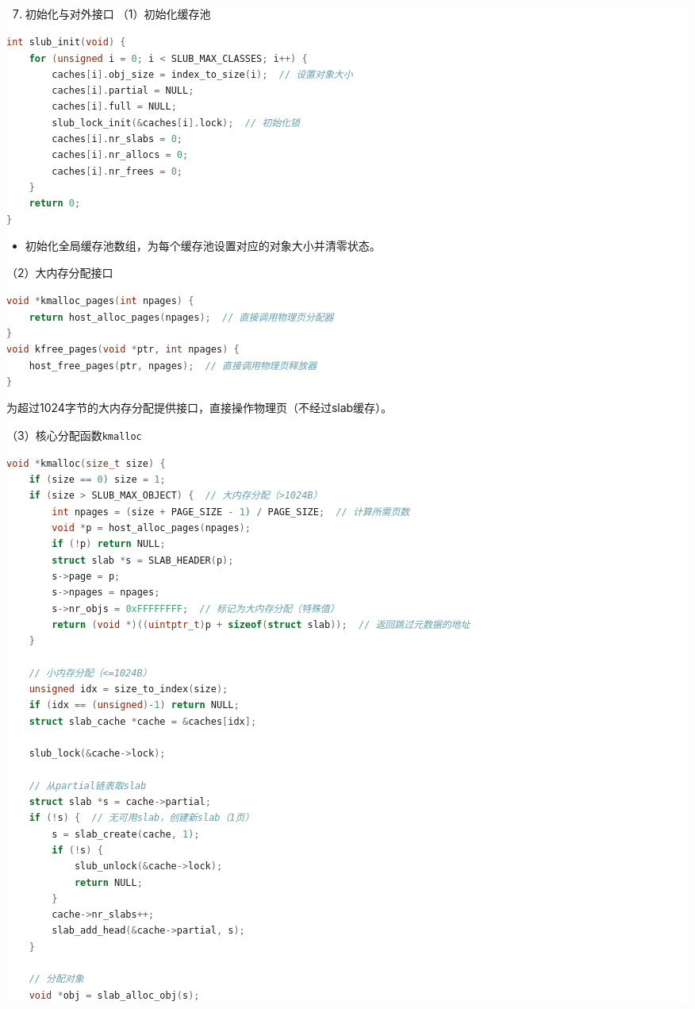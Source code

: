 
7. 初始化与对外接口
（1）初始化缓存池
```c
int slub_init(void) {
    for (unsigned i = 0; i < SLUB_MAX_CLASSES; i++) {
        caches[i].obj_size = index_to_size(i);  // 设置对象大小
        caches[i].partial = NULL;
        caches[i].full = NULL;
        slub_lock_init(&caches[i].lock);  // 初始化锁
        caches[i].nr_slabs = 0;
        caches[i].nr_allocs = 0;
        caches[i].nr_frees = 0;
    }
    return 0;
}
```
- 初始化全局缓存池数组，为每个缓存池设置对应的对象大小并清零状态。

（2）大内存分配接口
```c
void *kmalloc_pages(int npages) {
    return host_alloc_pages(npages);  // 直接调用物理页分配器
}
void kfree_pages(void *ptr, int npages) {
    host_free_pages(ptr, npages);  // 直接调用物理页释放器
}
```
为超过1024字节的大内存分配提供接口，直接操作物理页（不经过slab缓存）。

（3）核心分配函数`kmalloc`
```c
void *kmalloc(size_t size) {
    if (size == 0) size = 1;
    if (size > SLUB_MAX_OBJECT) {  // 大内存分配（>1024B）
        int npages = (size + PAGE_SIZE - 1) / PAGE_SIZE;  // 计算所需页数
        void *p = host_alloc_pages(npages);
        if (!p) return NULL;
        struct slab *s = SLAB_HEADER(p);
        s->page = p;
        s->npages = npages;
        s->nr_objs = 0xFFFFFFFF;  // 标记为大内存分配（特殊值）
        return (void *)((uintptr_t)p + sizeof(struct slab));  // 返回跳过元数据的地址
    }

    // 小内存分配（<=1024B）
    unsigned idx = size_to_index(size);
    if (idx == (unsigned)-1) return NULL;
    struct slab_cache *cache = &caches[idx];

    slub_lock(&cache->lock);

    // 从partial链表取slab
    struct slab *s = cache->partial;
    if (!s) {  // 无可用slab，创建新slab（1页）
        s = slab_create(cache, 1);
        if (!s) {
            slub_unlock(&cache->lock);
            return NULL;
        }
        cache->nr_slabs++;
        slab_add_head(&cache->partial, s);
    }

    // 分配对象
    void *obj = slab_alloc_obj(s);
```